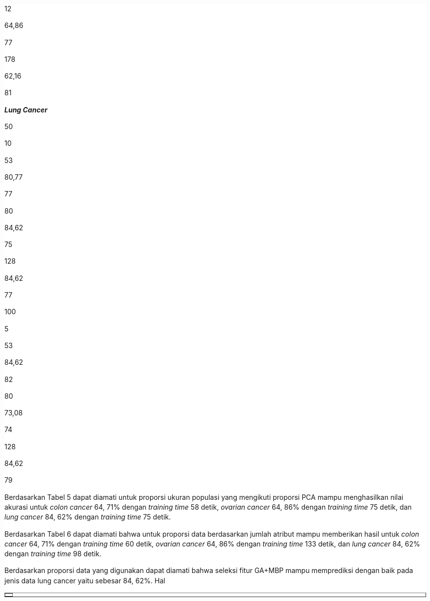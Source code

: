 <tr><td style="vertical-align:top;">
<p><span class="font10">12</span></p></td><td style="vertical-align:top;">
<p><span class="font10">64,86</span></p></td><td style="vertical-align:top;">
<p><span class="font10">77</span></p></td></tr>
<tr><td style="vertical-align:bottom;">
<p><span class="font10">178</span></p></td><td style="vertical-align:bottom;">
<p><span class="font10">62,16</span></p></td><td style="vertical-align:bottom;">
<p><span class="font10">81</span></p></td></tr>
<tr><td rowspan="6" style="vertical-align:top;">
<p><span class="font0" style="font-weight:bold;font-style:italic;">Lung Cancer</span></p></td><td rowspan="3" style="vertical-align:middle;">
<p><span class="font10">50</span></p></td><td rowspan="3" style="vertical-align:middle;">
<p><span class="font10">10</span></p></td><td style="vertical-align:top;">
<p><span class="font10">53</span></p></td><td style="vertical-align:top;">
<p><span class="font10">80,77</span></p></td><td style="vertical-align:top;">
<p><span class="font10">77</span></p></td></tr>
<tr><td style="vertical-align:top;">
<p><span class="font10">80</span></p></td><td style="vertical-align:top;">
<p><span class="font10">84,62</span></p></td><td style="vertical-align:top;">
<p><span class="font10">75</span></p></td></tr>
<tr><td style="vertical-align:top;">
<p><span class="font10">128</span></p></td><td style="vertical-align:top;">
<p><span class="font10">84,62</span></p></td><td style="vertical-align:top;">
<p><span class="font10">77</span></p></td></tr>
<tr><td rowspan="3" style="vertical-align:middle;">
<p><span class="font10">100</span></p></td><td rowspan="3" style="vertical-align:middle;">
<p><span class="font10">5</span></p></td><td style="vertical-align:bottom;">
<p><span class="font10">53</span></p></td><td style="vertical-align:bottom;">
<p><span class="font10">84,62</span></p></td><td style="vertical-align:bottom;">
<p><span class="font10">82</span></p></td></tr>
<tr><td style="vertical-align:bottom;">
<p><span class="font10">80</span></p></td><td style="vertical-align:bottom;">
<p><span class="font10">73,08</span></p></td><td style="vertical-align:bottom;">
<p><span class="font10">74</span></p></td></tr>
<tr><td style="vertical-align:top;">
<p><span class="font10">128</span></p></td><td style="vertical-align:top;">
<p><span class="font10">84,62</span></p></td><td style="vertical-align:top;">
<p><span class="font10">79</span></p></td></tr>
</table>
<p><span class="font12">Berdasarkan Tabel 5 dapat diamati untuk proporsi ukuran populasi yang mengikuti proporsi PCA mampu menghasilkan nilai akurasi untuk </span><span class="font12" style="font-style:italic;">colon cancer</span><span class="font12"> 64</span><span class="font5">, </span><span class="font12">71% dengan </span><span class="font12" style="font-style:italic;">training time</span><span class="font12"> 58 detik, </span><span class="font12" style="font-style:italic;">ovarian cancer</span><span class="font12"> 64</span><span class="font5">, </span><span class="font12">86% dengan </span><span class="font12" style="font-style:italic;">training time</span><span class="font12"> 75 detik, dan </span><span class="font12" style="font-style:italic;">lung cancer</span><span class="font12"> 84</span><span class="font5">, </span><span class="font12">62% dengan </span><span class="font12" style="font-style:italic;">training time</span><span class="font12"> 75 detik.</span></p>
<p><span class="font12">Berdasarkan Tabel 6 dapat diamati bahwa untuk proporsi data berdasarkan jumlah atribut mampu memberikan hasil untuk </span><span class="font12" style="font-style:italic;">colon cancer</span><span class="font12"> 64</span><span class="font5">, </span><span class="font12">71% dengan </span><span class="font12" style="font-style:italic;">training time</span><span class="font12"> 60 detik, </span><span class="font12" style="font-style:italic;">ovarian cancer</span><span class="font12"> 64</span><span class="font5">, </span><span class="font12">86% dengan </span><span class="font12" style="font-style:italic;">training time</span><span class="font12"> 133 detik, dan </span><span class="font12" style="font-style:italic;">lung cancer</span><span class="font12"> 84</span><span class="font5">, </span><span class="font12">62% dengan </span><span class="font12" style="font-style:italic;">training time</span><span class="font12"> 98 detik.</span></p>
<p><span class="font12">Berdasarkan proporsi data yang digunakan dapat diamati bahwa seleksi fitur GA+MBP mampu memprediksi dengan baik pada jenis data lung cancer yaitu sebesar 84</span><span class="font5">, </span><span class="font12">62%. Hal</span></p>
<table border="1">
<tr><td style="vertical-align:top;">